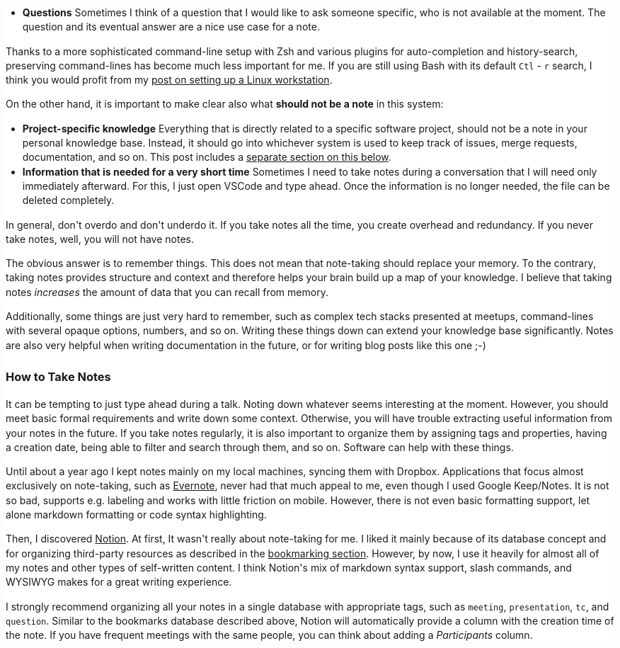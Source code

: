 - **Questions** Sometimes I think of a question that I would like to ask someone specific, who is not available at the moment. The question and its eventual answer are a nice use case for a note.

Thanks to a more sophisticated command-line setup with Zsh and various plugins for auto-completion and history-search, preserving command-lines has become much less important for me. If you are still using Bash with its default `Ctl` - `r` search, I think you would profit from my [post on setting up a Linux workstation](https://tkainrad.dev/posts/setting-up-linux-workstation/).

On the other hand, it is important to make clear also what **should not be a note** in this system:

- **Project-specific knowledge** Everything that is directly related to a specific software project, should not be a note in your personal knowledge base. Instead, it should go into whichever system is used to keep track of issues, merge requests, documentation, and so on. This post includes a [separate section on this below](https://tkainrad.dev/posts/managing-my-personal-knowledge-base/).
- **Information that is needed for a very short time** Sometimes I need to take notes during a conversation that I will need only immediately afterward. For this, I just open VSCode and type ahead. Once the information is no longer needed, the file can be deleted completely.

In general, don't overdo and don't underdo it. If you take notes all the time, you create overhead and redundancy. If you never take notes, well, you will not have notes.

The obvious answer is to remember things. This does not mean that note-taking should replace your memory. To the contrary, taking notes provides structure and context and therefore helps your brain build up a map of your knowledge. I believe that taking notes *increases* the amount of data that you can recall from memory.

Additionally, some things are just very hard to remember, such as complex tech stacks presented at meetups, command-lines with several opaque options, numbers, and so on. Writing these things down can extend your knowledge base significantly. Notes are also very helpful when writing documentation in the future, or for writing blog posts like this one ;-)

### How to Take Notes

It can be tempting to just type ahead during a talk. Noting down whatever seems interesting at the moment. However, you should meet basic formal requirements and write down some context. Otherwise, you will have trouble extracting useful information from your notes in the future. If you take notes regularly, it is also important to organize them by assigning tags and properties, having a creation date, being able to filter and search through them, and so on. Software can help with these things.

Until about a year ago I kept notes mainly on my local machines, syncing them with Dropbox. Applications that focus almost exclusively on note-taking, such as [Evernote](https://evernote.com/), never had that much appeal to me, even though I used Google Keep/Notes. It is not so bad, supports e.g. labeling and works with little friction on mobile. However, there is not even basic formatting support, let alone markdown formatting or code syntax highlighting.

Then, I discovered [Notion](https://www.notion.so/?r=cb45b9cefd824015a044b3336009be32). At first, It wasn't really about note-taking for me. I liked it mainly because of its database concept and for organizing third-party resources as described in the [bookmarking section](https://tkainrad.dev/posts/managing-my-personal-knowledge-base/). However, by now, I use it heavily for almost all of my notes and other types of self-written content. I think Notion's mix of markdown syntax support, slash commands, and WYSIWYG makes for a great writing experience.

I strongly recommend organizing all your notes in a single database with appropriate tags, such as `meeting`, `presentation`, `tc`, and `question`. Similar to the bookmarks database described above, Notion will automatically provide a column with the creation time of the note. If you have frequent meetings with the same people, you can think about adding a *Participants* column.
